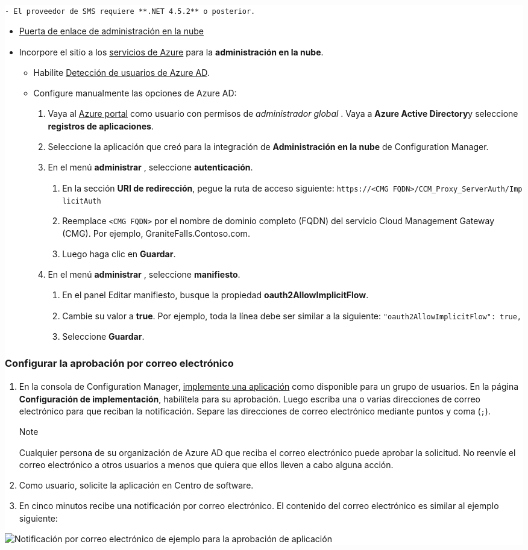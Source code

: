     - El proveedor de SMS requiere **.NET 4.5.2** o posterior.  

- [Puerta de enlace de administración en la nube](/sccm/core/clients/manage/cmg/plan-cloud-management-gateway)  

- Incorpore el sitio a los [servicios de Azure](/sccm/core/servers/deploy/configure/azure-services-wizard) para la **administración en la nube**.  

    - Habilite [Detección de usuarios de Azure AD](/sccm/core/servers/deploy/configure/configure-discovery-methods#azureaadisc).  

    - Configure manualmente las opciones de Azure AD:  

        1. Vaya al [Azure portal](https://portal.azure.com) como usuario con permisos de *administrador global* . Vaya a **Azure Active Directory**y seleccione **registros de aplicaciones**.  

        2. Seleccione la aplicación que creó para la integración de **Administración en la nube** de Configuration Manager.  

        3. En el menú **administrar** , seleccione **autenticación**.  

            1. En la sección **URI de redirección**, pegue la ruta de acceso siguiente: `https://<CMG FQDN>/CCM_Proxy_ServerAuth/ImplicitAuth`  

            2. Reemplace `<CMG FQDN>` por el nombre de dominio completo (FQDN) del servicio Cloud Management Gateway (CMG). Por ejemplo, GraniteFalls.Contoso.com.  

            3. Luego haga clic en **Guardar**.  

        4. En el menú **administrar** , seleccione **manifiesto**.  

            1. En el panel Editar manifiesto, busque la propiedad **oauth2AllowImplicitFlow**.  

            2. Cambie su valor a **true**. Por ejemplo, toda la línea debe ser similar a la siguiente: `"oauth2AllowImplicitFlow": true,`  

            3. Seleccione **Guardar**.  


### <a name="configure-email-approval"></a>Configurar la aprobación por correo electrónico

1. En la consola de Configuration Manager, [implemente una aplicación](/sccm/apps/deploy-use/deploy-applications) como disponible para un grupo de usuarios. En la página **Configuración de implementación**, habilítela para su aprobación. Luego escriba una o varias direcciones de correo electrónico para que reciban la notificación. Separe las direcciones de correo electrónico mediante puntos y coma (`;`).  

     > [!Note]  
     > Cualquier persona de su organización de Azure AD que reciba el correo electrónico puede aprobar la solicitud. No reenvíe el correo electrónico a otros usuarios a menos que quiera que ellos lleven a cabo alguna acción.  

2. Como usuario, solicite la aplicación en Centro de software.  

3. En cinco minutos recibe una notificación por correo electrónico. El contenido del correo electrónico es similar al ejemplo siguiente:  

![Notificación por correo electrónico de ejemplo para la aprobación de aplicación](media/1321550-email.png)
